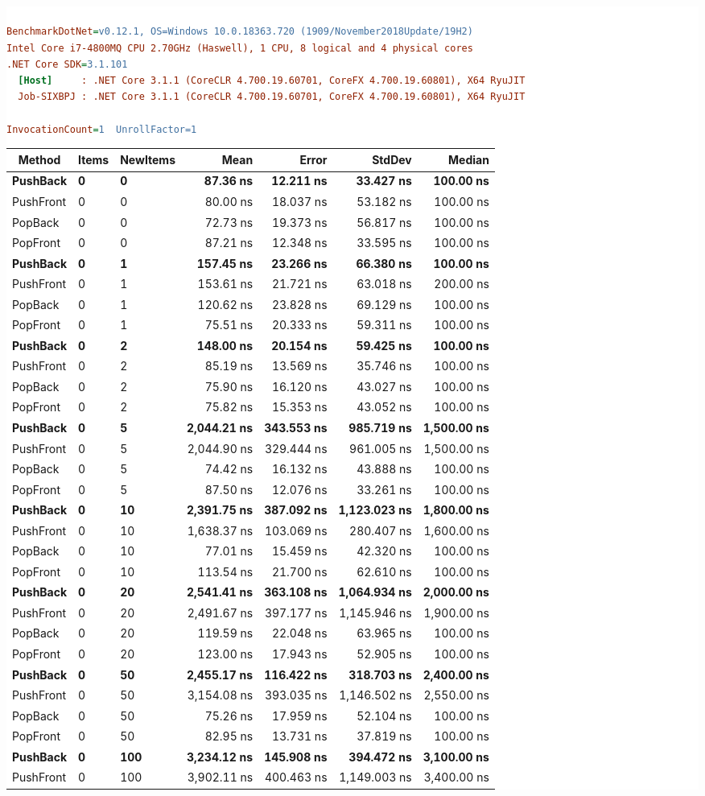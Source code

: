 ``` ini

BenchmarkDotNet=v0.12.1, OS=Windows 10.0.18363.720 (1909/November2018Update/19H2)
Intel Core i7-4800MQ CPU 2.70GHz (Haswell), 1 CPU, 8 logical and 4 physical cores
.NET Core SDK=3.1.101
  [Host]     : .NET Core 3.1.1 (CoreCLR 4.700.19.60701, CoreFX 4.700.19.60801), X64 RyuJIT
  Job-SIXBPJ : .NET Core 3.1.1 (CoreCLR 4.700.19.60701, CoreFX 4.700.19.60801), X64 RyuJIT

InvocationCount=1  UnrollFactor=1  

```
|    Method |   Items | NewItems |             Mean |          Error |         StdDev |           Median |
|---------- |-------- |--------- |-----------------:|---------------:|---------------:|-----------------:|
|  **PushBack** |       **0** |        **0** |         **87.36 ns** |      **12.211 ns** |      **33.427 ns** |        **100.00 ns** |
| PushFront |       0 |        0 |         80.00 ns |      18.037 ns |      53.182 ns |        100.00 ns |
|   PopBack |       0 |        0 |         72.73 ns |      19.373 ns |      56.817 ns |        100.00 ns |
|  PopFront |       0 |        0 |         87.21 ns |      12.348 ns |      33.595 ns |        100.00 ns |
|  **PushBack** |       **0** |        **1** |        **157.45 ns** |      **23.266 ns** |      **66.380 ns** |        **100.00 ns** |
| PushFront |       0 |        1 |        153.61 ns |      21.721 ns |      63.018 ns |        200.00 ns |
|   PopBack |       0 |        1 |        120.62 ns |      23.828 ns |      69.129 ns |        100.00 ns |
|  PopFront |       0 |        1 |         75.51 ns |      20.333 ns |      59.311 ns |        100.00 ns |
|  **PushBack** |       **0** |        **2** |        **148.00 ns** |      **20.154 ns** |      **59.425 ns** |        **100.00 ns** |
| PushFront |       0 |        2 |         85.19 ns |      13.569 ns |      35.746 ns |        100.00 ns |
|   PopBack |       0 |        2 |         75.90 ns |      16.120 ns |      43.027 ns |        100.00 ns |
|  PopFront |       0 |        2 |         75.82 ns |      15.353 ns |      43.052 ns |        100.00 ns |
|  **PushBack** |       **0** |        **5** |      **2,044.21 ns** |     **343.553 ns** |     **985.719 ns** |      **1,500.00 ns** |
| PushFront |       0 |        5 |      2,044.90 ns |     329.444 ns |     961.005 ns |      1,500.00 ns |
|   PopBack |       0 |        5 |         74.42 ns |      16.132 ns |      43.888 ns |        100.00 ns |
|  PopFront |       0 |        5 |         87.50 ns |      12.076 ns |      33.261 ns |        100.00 ns |
|  **PushBack** |       **0** |       **10** |      **2,391.75 ns** |     **387.092 ns** |   **1,123.023 ns** |      **1,800.00 ns** |
| PushFront |       0 |       10 |      1,638.37 ns |     103.069 ns |     280.407 ns |      1,600.00 ns |
|   PopBack |       0 |       10 |         77.01 ns |      15.459 ns |      42.320 ns |        100.00 ns |
|  PopFront |       0 |       10 |        113.54 ns |      21.700 ns |      62.610 ns |        100.00 ns |
|  **PushBack** |       **0** |       **20** |      **2,541.41 ns** |     **363.108 ns** |   **1,064.934 ns** |      **2,000.00 ns** |
| PushFront |       0 |       20 |      2,491.67 ns |     397.177 ns |   1,145.946 ns |      1,900.00 ns |
|   PopBack |       0 |       20 |        119.59 ns |      22.048 ns |      63.965 ns |        100.00 ns |
|  PopFront |       0 |       20 |        123.00 ns |      17.943 ns |      52.905 ns |        100.00 ns |
|  **PushBack** |       **0** |       **50** |      **2,455.17 ns** |     **116.422 ns** |     **318.703 ns** |      **2,400.00 ns** |
| PushFront |       0 |       50 |      3,154.08 ns |     393.035 ns |   1,146.502 ns |      2,550.00 ns |
|   PopBack |       0 |       50 |         75.26 ns |      17.959 ns |      52.104 ns |        100.00 ns |
|  PopFront |       0 |       50 |         82.95 ns |      13.731 ns |      37.819 ns |        100.00 ns |
|  **PushBack** |       **0** |      **100** |      **3,234.12 ns** |     **145.908 ns** |     **394.472 ns** |      **3,100.00 ns** |
| PushFront |       0 |      100 |      3,902.11 ns |     400.463 ns |   1,149.003 ns |      3,400.00 ns |